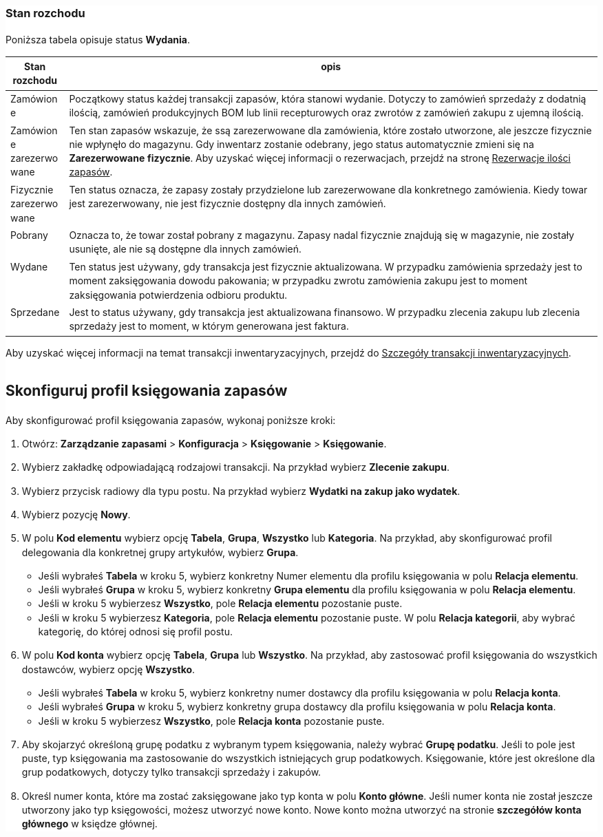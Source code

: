 ### <a name="issue-status"></a>Stan rozchodu

Poniższa tabela opisuje status **Wydania**.

| **Stan rozchodu**  | **opis**            |
|-------------------|-------------------------------------------------------------------------------------------------------------------------------------------|
| Zamówione          | Początkowy status każdej transakcji zapasów, która stanowi wydanie. Dotyczy to zamówień sprzedaży z dodatnią ilością, zamówień produkcyjnych BOM lub linii recepturowych oraz zwrotów z zamówień zakupu z ujemną ilością.                                             |
| Zamówione zarezerwowane  | Ten stan zapasów wskazuje, że ssą zarezerwowane dla zamówienia, które zostało utworzone, ale jeszcze fizycznie nie wpłynęło do magazynu. Gdy inwentarz zostanie odebrany, jego status automatycznie zmieni się na **Zarezerwowane fizycznie**. Aby uzyskać więcej informacji o rezerwacjach, przejdź na stronę [Rezerwacje ilości zapasów](/supply-chain/inventory/reserve-inventory-quantities.md). |
| Fizycznie zarezerwowane | Ten status oznacza, że zapasy zostały przydzielone lub zarezerwowane dla konkretnego zamówienia. Kiedy towar jest zarezerwowany, nie jest fizycznie dostępny dla innych zamówień.                                 |
| Pobrany         | Oznacza to, że towar został pobrany z magazynu. Zapasy nadal fizycznie znajdują się w magazynie, nie zostały usunięte, ale nie są dostępne dla innych zamówień.  |
| Wydane          | Ten status jest używany, gdy transakcja jest fizycznie aktualizowana. W przypadku zamówienia sprzedaży jest to moment zaksięgowania dowodu pakowania; w przypadku zwrotu zamówienia zakupu jest to moment zaksięgowania potwierdzenia odbioru produktu.                                                                      |
| Sprzedane              | Jest to status używany, gdy transakcja jest aktualizowana finansowo. W przypadku zlecenia zakupu lub zlecenia sprzedaży jest to moment, w którym generowana jest faktura.|

Aby uzyskać więcej informacji na temat transakcji inwentaryzacyjnych, przejdź do [Szczegóły transakcji inwentaryzacyjnych](/supply-chain/inventory/inventory-transactions-details.md).

## <a name="configure-an-inventory-posting-profile"></a>Skonfiguruj profil księgowania zapasów

Aby skonfigurować profil księgowania zapasów, wykonaj poniższe kroki:

1.  Otwórz: **Zarządzanie zapasami** > **Konfiguracja** > **Księgowanie** > **Księgowanie**.
2.  Wybierz zakładkę odpowiadającą rodzajowi transakcji. Na przykład wybierz **Zlecenie zakupu**.
3.  Wybierz przycisk radiowy dla typu postu. Na przykład wybierz **Wydatki na zakup jako wydatek**.
4.  Wybierz pozycję **Nowy**.
5.  W polu **Kod elementu** wybierz opcję **Tabela**, **Grupa**, **Wszystko** lub **Kategoria**. Na przykład, aby skonfigurować profil delegowania dla konkretnej grupy artykułów, wybierz **Grupa**.
     - Jeśli wybrałeś **Tabela** w kroku 5, wybierz konkretny Numer elementu dla profilu księgowania w polu **Relacja elementu**.
     - Jeśli wybrałeś **Grupa** w kroku 5, wybierz konkretny **Grupa elementu** dla profilu księgowania w polu **Relacja elementu**.
     - Jeśli w kroku 5 wybierzesz **Wszystko**, pole **Relacja elementu** pozostanie puste.
     - Jeśli w kroku 5 wybierzesz **Kategoria**, pole **Relacja elementu** pozostanie puste. W polu **Relacja kategorii**, aby wybrać kategorię, do której odnosi się profil postu.

6.  W polu **Kod konta** wybierz opcję **Tabela**, **Grupa** lub **Wszystko**. Na przykład, aby zastosować profil księgowania do wszystkich dostawców, wybierz opcję **Wszystko**.
     - Jeśli wybrałeś **Tabela** w kroku 5, wybierz konkretny numer dostawcy dla profilu księgowania w polu **Relacja konta**.
     - Jeśli wybrałeś **Grupa** w kroku 5, wybierz konkretny grupa dostawcy dla profilu księgowania w polu **Relacja konta**.
     - Jeśli w kroku 5 wybierzesz **Wszystko**, pole **Relacja konta** pozostanie puste.

7.  Aby skojarzyć określoną grupę podatku z wybranym typem księgowania, należy wybrać **Grupę podatku**. Jeśli to pole jest puste, typ księgowania ma zastosowanie do wszystkich istniejących grup podatkowych. Księgowanie, które jest określone dla grup podatkowych, dotyczy tylko transakcji sprzedaży i zakupów.
8.  Określ numer konta, które ma zostać zaksięgowane jako typ konta w polu **Konto główne**. Jeśli numer konta nie został jeszcze utworzony jako typ księgowości, możesz utworzyć nowe konto. Nowe konto można utworzyć na stronie **szczegółów konta głównego** w księdze głównej.

